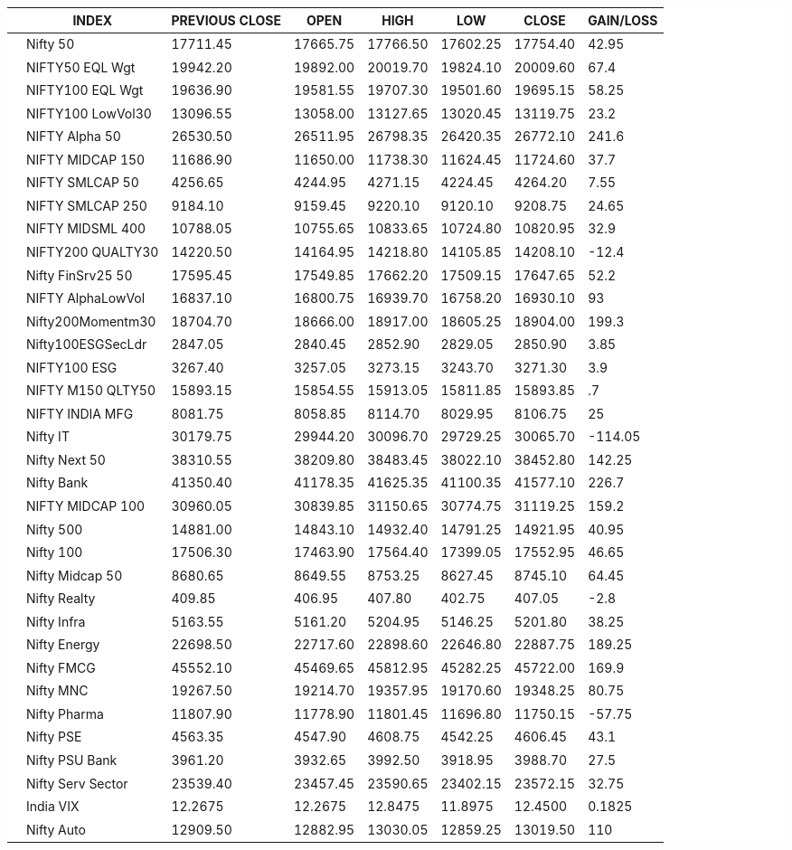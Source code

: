 


|  | INDEX | PREVIOUS CLOSE | OPEN | HIGH | LOW | CLOSE | GAIN/LOSS |
| ----- | ----- | ----- | ----- | ----- | ----- | ----- | ----- |
|  | Nifty 50 | 17711.45 | 17665.75 | 17766.50 | 17602.25 | 17754.40 | 42.95 |
|  | NIFTY50 EQL Wgt | 19942.20 | 19892.00 | 20019.70 | 19824.10 | 20009.60 | 67.4 |
|  | NIFTY100 EQL Wgt | 19636.90 | 19581.55 | 19707.30 | 19501.60 | 19695.15 | 58.25 |
|  | NIFTY100 LowVol30 | 13096.55 | 13058.00 | 13127.65 | 13020.45 | 13119.75 | 23.2 |
|  | NIFTY Alpha 50 | 26530.50 | 26511.95 | 26798.35 | 26420.35 | 26772.10 | 241.6 |
|  | NIFTY MIDCAP 150 | 11686.90 | 11650.00 | 11738.30 | 11624.45 | 11724.60 | 37.7 |
|  | NIFTY SMLCAP 50 | 4256.65 | 4244.95 | 4271.15 | 4224.45 | 4264.20 | 7.55 |
|  | NIFTY SMLCAP 250 | 9184.10 | 9159.45 | 9220.10 | 9120.10 | 9208.75 | 24.65 |
|  | NIFTY MIDSML 400 | 10788.05 | 10755.65 | 10833.65 | 10724.80 | 10820.95 | 32.9 |
|  | NIFTY200 QUALTY30 | 14220.50 | 14164.95 | 14218.80 | 14105.85 | 14208.10 | -12.4 |
|  | Nifty FinSrv25 50 | 17595.45 | 17549.85 | 17662.20 | 17509.15 | 17647.65 | 52.2 |
|  | NIFTY AlphaLowVol | 16837.10 | 16800.75 | 16939.70 | 16758.20 | 16930.10 | 93 |
|  | Nifty200Momentm30 | 18704.70 | 18666.00 | 18917.00 | 18605.25 | 18904.00 | 199.3 |
|  | Nifty100ESGSecLdr | 2847.05 | 2840.45 | 2852.90 | 2829.05 | 2850.90 | 3.85 |
|  | NIFTY100 ESG | 3267.40 | 3257.05 | 3273.15 | 3243.70 | 3271.30 | 3.9 |
|  | NIFTY M150 QLTY50 | 15893.15 | 15854.55 | 15913.05 | 15811.85 | 15893.85 | .7 |
|  | NIFTY INDIA MFG | 8081.75 | 8058.85 | 8114.70 | 8029.95 | 8106.75 | 25 |
|  | Nifty IT | 30179.75 | 29944.20 | 30096.70 | 29729.25 | 30065.70 | -114.05 |
|  | Nifty Next 50 | 38310.55 | 38209.80 | 38483.45 | 38022.10 | 38452.80 | 142.25 |
|  | Nifty Bank | 41350.40 | 41178.35 | 41625.35 | 41100.35 | 41577.10 | 226.7 |
|  | NIFTY MIDCAP 100 | 30960.05 | 30839.85 | 31150.65 | 30774.75 | 31119.25 | 159.2 |
|  | Nifty 500 | 14881.00 | 14843.10 | 14932.40 | 14791.25 | 14921.95 | 40.95 |
|  | Nifty 100 | 17506.30 | 17463.90 | 17564.40 | 17399.05 | 17552.95 | 46.65 |
|  | Nifty Midcap 50 | 8680.65 | 8649.55 | 8753.25 | 8627.45 | 8745.10 | 64.45 |
|  | Nifty Realty | 409.85 | 406.95 | 407.80 | 402.75 | 407.05 | -2.8 |
|  | Nifty Infra | 5163.55 | 5161.20 | 5204.95 | 5146.25 | 5201.80 | 38.25 |
|  | Nifty Energy | 22698.50 | 22717.60 | 22898.60 | 22646.80 | 22887.75 | 189.25 |
|  | Nifty FMCG | 45552.10 | 45469.65 | 45812.95 | 45282.25 | 45722.00 | 169.9 |
|  | Nifty MNC | 19267.50 | 19214.70 | 19357.95 | 19170.60 | 19348.25 | 80.75 |
|  | Nifty Pharma | 11807.90 | 11778.90 | 11801.45 | 11696.80 | 11750.15 | -57.75 |
|  | Nifty PSE | 4563.35 | 4547.90 | 4608.75 | 4542.25 | 4606.45 | 43.1 |
|  | Nifty PSU Bank | 3961.20 | 3932.65 | 3992.50 | 3918.95 | 3988.70 | 27.5 |
|  | Nifty Serv Sector | 23539.40 | 23457.45 | 23590.65 | 23402.15 | 23572.15 | 32.75 |
|  | India VIX | 12.2675 | 12.2675 | 12.8475 | 11.8975 | 12.4500 | 0.1825 |
|  | Nifty Auto | 12909.50 | 12882.95 | 13030.05 | 12859.25 | 13019.50 | 110 |